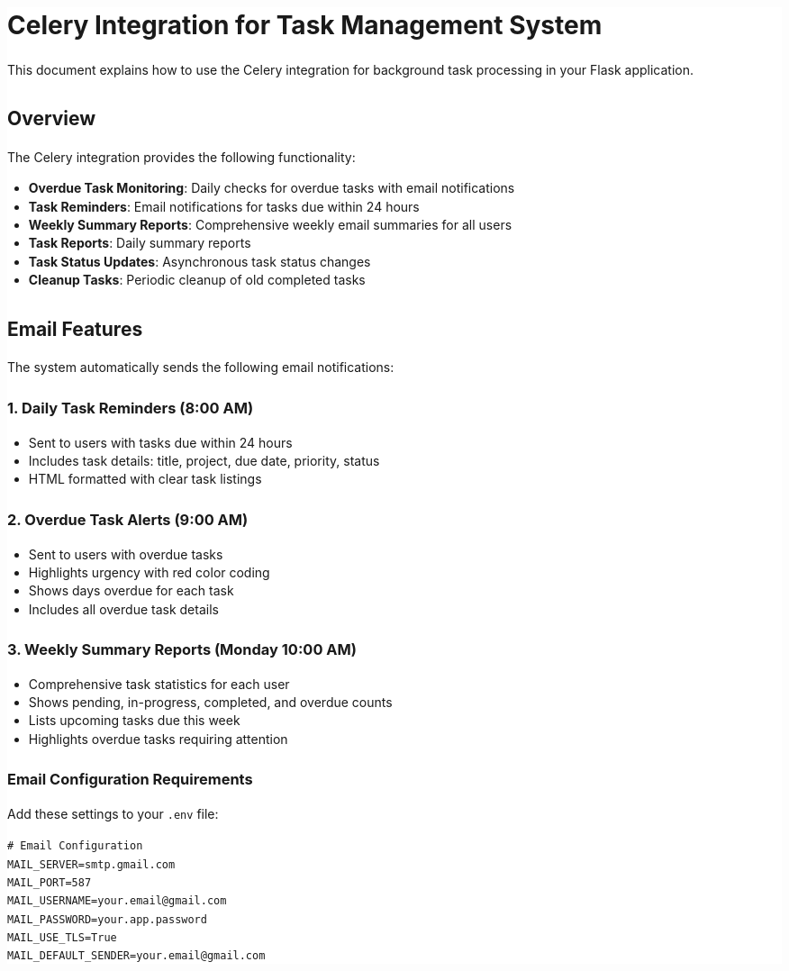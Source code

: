 # Celery Integration for Task Management System

This document explains how to use the Celery integration for background task processing in your Flask application.

## Overview

The Celery integration provides the following functionality:
- **Overdue Task Monitoring**: Daily checks for overdue tasks with email notifications
- **Task Reminders**: Email notifications for tasks due within 24 hours
- **Weekly Summary Reports**: Comprehensive weekly email summaries for all users
- **Task Reports**: Daily summary reports
- **Task Status Updates**: Asynchronous task status changes
- **Cleanup Tasks**: Periodic cleanup of old completed tasks

## Email Features

The system automatically sends the following email notifications:

### 1. Daily Task Reminders (8:00 AM)
- Sent to users with tasks due within 24 hours
- Includes task details: title, project, due date, priority, status
- HTML formatted with clear task listings

### 2. Overdue Task Alerts (9:00 AM)  
- Sent to users with overdue tasks
- Highlights urgency with red color coding
- Shows days overdue for each task
- Includes all overdue task details

### 3. Weekly Summary Reports (Monday 10:00 AM)
- Comprehensive task statistics for each user
- Shows pending, in-progress, completed, and overdue counts
- Lists upcoming tasks due this week
- Highlights overdue tasks requiring attention

### Email Configuration Requirements

Add these settings to your `.env` file:

```env
# Email Configuration
MAIL_SERVER=smtp.gmail.com
MAIL_PORT=587
MAIL_USERNAME=your.email@gmail.com
MAIL_PASSWORD=your.app.password
MAIL_USE_TLS=True
MAIL_DEFAULT_SENDER=your.email@gmail.com
```
